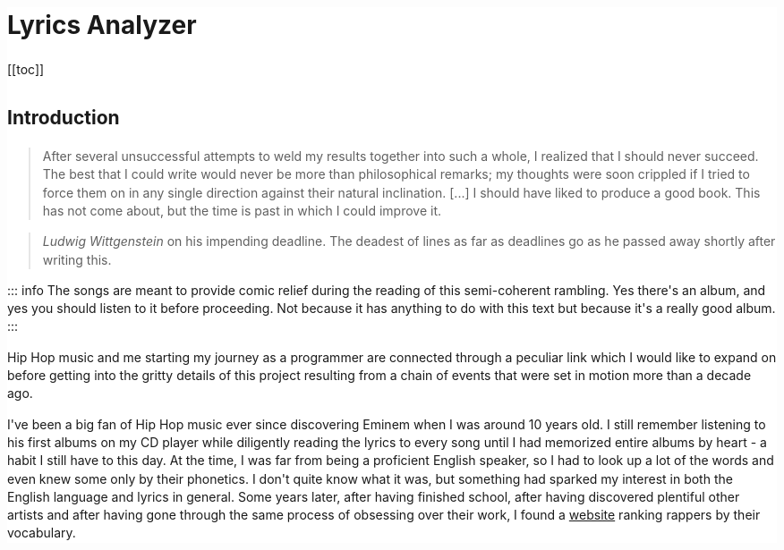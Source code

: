 # Lyrics Analyzer

[[toc]]

## Introduction

> After several unsuccessful attempts to weld my results together into
> such a whole, I realized that I should never succeed. The best that I
> could write would never be more than philosophical remarks; my
> thoughts were soon crippled if I tried to force them on in any single
> direction against their natural inclination.
> [...]
> I should have liked to produce a good book. This has not come about, but the time is past in which I could improve it.

> *Ludwig Wittgenstein* on his impending deadline. The deadest of lines as far as deadlines go as he passed away shortly after writing this.

::: info
The songs are meant to provide comic relief during the reading of this semi-coherent rambling.
Yes there's an album, and yes you should listen to it before proceeding.
Not because it has anything to do with this text but because it's a really good album.
:::

<iframe style="border-radius:12px" src="https://open.spotify.com/embed/track/7fXPWrFoxtEGnoxu67ZjQa?utm_source=generator&theme=0" width="100%" height="152" frameBorder="0" allowfullscreen="" allow="autoplay; clipboard-write; encrypted-media; fullscreen; picture-in-picture" loading="lazy"></iframe>

Hip Hop music and me starting my journey as a programmer are connected through a peculiar link which I would like to expand on before getting into the gritty details of this project resulting from a chain of events that were set in motion more than a decade ago.

I've been a big fan of Hip Hop music ever since discovering Eminem when I was around 10 years old.
I still remember listening to his first albums on my CD player while diligently reading the lyrics to every song until I had memorized entire albums by heart - a habit I still have to this day.
At the time, I was far from being a proficient English speaker, so I had to look up a lot of the words and even knew some only by their phonetics.
I don't quite know what it was, but something had sparked my interest in both the English language and lyrics in general. Some years later, after having finished school, after having discovered plentiful other artists and after having gone through the same process of obsessing over their work, I found a [website](https://pudding.cool/projects/vocabulary/index.html) ranking rappers by their vocabulary.

